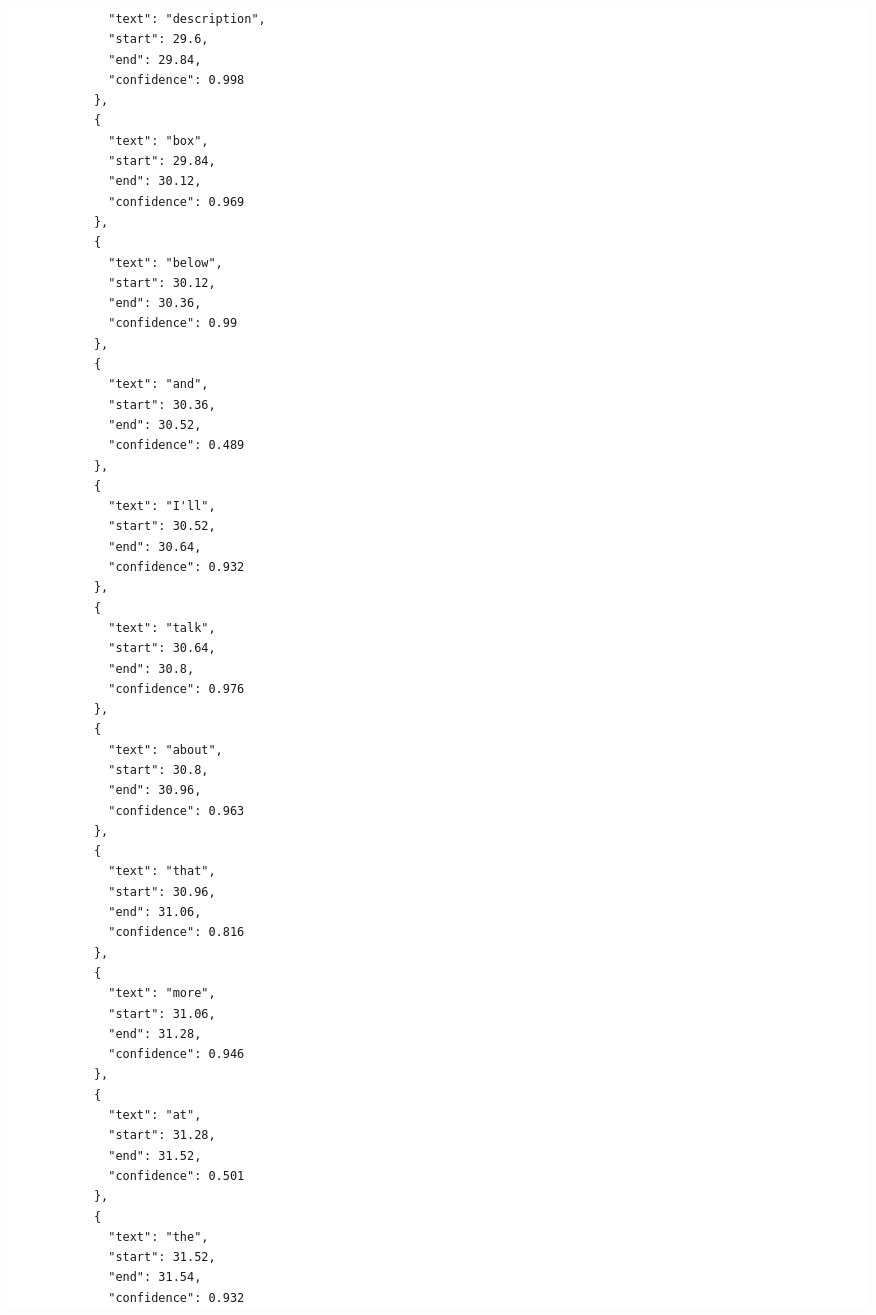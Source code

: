                   "text": "description",
                  "start": 29.6,
                  "end": 29.84,
                  "confidence": 0.998
                },
                {
                  "text": "box",
                  "start": 29.84,
                  "end": 30.12,
                  "confidence": 0.969
                },
                {
                  "text": "below",
                  "start": 30.12,
                  "end": 30.36,
                  "confidence": 0.99
                },
                {
                  "text": "and",
                  "start": 30.36,
                  "end": 30.52,
                  "confidence": 0.489
                },
                {
                  "text": "I'll",
                  "start": 30.52,
                  "end": 30.64,
                  "confidence": 0.932
                },
                {
                  "text": "talk",
                  "start": 30.64,
                  "end": 30.8,
                  "confidence": 0.976
                },
                {
                  "text": "about",
                  "start": 30.8,
                  "end": 30.96,
                  "confidence": 0.963
                },
                {
                  "text": "that",
                  "start": 30.96,
                  "end": 31.06,
                  "confidence": 0.816
                },
                {
                  "text": "more",
                  "start": 31.06,
                  "end": 31.28,
                  "confidence": 0.946
                },
                {
                  "text": "at",
                  "start": 31.28,
                  "end": 31.52,
                  "confidence": 0.501
                },
                {
                  "text": "the",
                  "start": 31.52,
                  "end": 31.54,
                  "confidence": 0.932